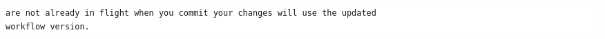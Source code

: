     are not already in flight when you commit your changes will use the updated
    workflow version.
  </Accordion>
</AccordionGroup>
